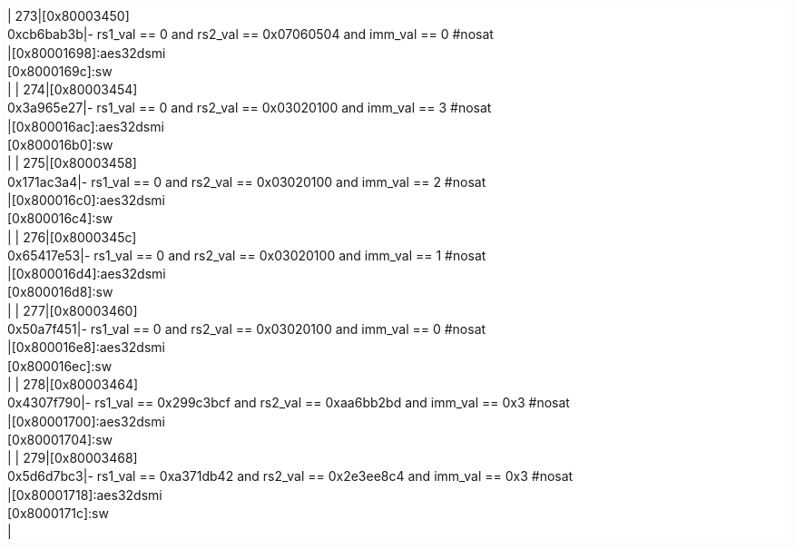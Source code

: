 | 273|[0x80003450]<br>0xcb6bab3b|- rs1_val == 0 and rs2_val == 0x07060504 and imm_val == 0 #nosat<br>                                                             |[0x80001698]:aes32dsmi<br> [0x8000169c]:sw<br> |
| 274|[0x80003454]<br>0x3a965e27|- rs1_val == 0 and rs2_val == 0x03020100 and imm_val == 3 #nosat<br>                                                             |[0x800016ac]:aes32dsmi<br> [0x800016b0]:sw<br> |
| 275|[0x80003458]<br>0x171ac3a4|- rs1_val == 0 and rs2_val == 0x03020100 and imm_val == 2 #nosat<br>                                                             |[0x800016c0]:aes32dsmi<br> [0x800016c4]:sw<br> |
| 276|[0x8000345c]<br>0x65417e53|- rs1_val == 0 and rs2_val == 0x03020100 and imm_val == 1 #nosat<br>                                                             |[0x800016d4]:aes32dsmi<br> [0x800016d8]:sw<br> |
| 277|[0x80003460]<br>0x50a7f451|- rs1_val == 0 and rs2_val == 0x03020100 and imm_val == 0 #nosat<br>                                                             |[0x800016e8]:aes32dsmi<br> [0x800016ec]:sw<br> |
| 278|[0x80003464]<br>0x4307f790|- rs1_val == 0x299c3bcf and rs2_val == 0xaa6bb2bd and imm_val == 0x3 #nosat<br>                                                  |[0x80001700]:aes32dsmi<br> [0x80001704]:sw<br> |
| 279|[0x80003468]<br>0x5d6d7bc3|- rs1_val == 0xa371db42 and rs2_val == 0x2e3ee8c4 and imm_val == 0x3 #nosat<br>                                                  |[0x80001718]:aes32dsmi<br> [0x8000171c]:sw<br> |
